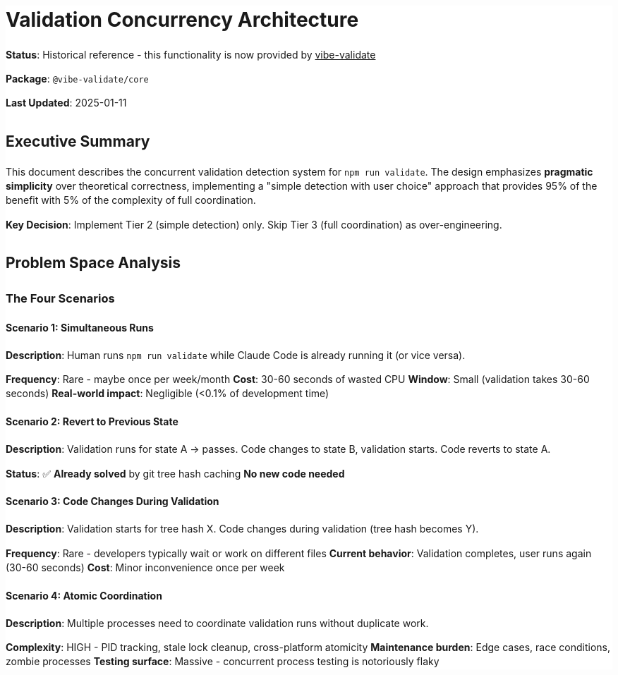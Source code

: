 # Validation Concurrency Architecture

**Status**: Historical reference - this functionality is now provided by [vibe-validate](https://github.com/jdutton/vibe-validate)

**Package**: `@vibe-validate/core`

**Last Updated**: 2025-01-11

## Executive Summary

This document describes the concurrent validation detection system for `npm run validate`. The design emphasizes **pragmatic simplicity** over theoretical correctness, implementing a "simple detection with user choice" approach that provides 95% of the benefit with 5% of the complexity of full coordination.

**Key Decision**: Implement Tier 2 (simple detection) only. Skip Tier 3 (full coordination) as over-engineering.

## Problem Space Analysis

### The Four Scenarios

#### Scenario 1: Simultaneous Runs
**Description**: Human runs `npm run validate` while Claude Code is already running it (or vice versa).

**Frequency**: Rare - maybe once per week/month
**Cost**: 30-60 seconds of wasted CPU
**Window**: Small (validation takes 30-60 seconds)
**Real-world impact**: Negligible (<0.1% of development time)

#### Scenario 2: Revert to Previous State
**Description**: Validation runs for state A → passes. Code changes to state B, validation starts. Code reverts to state A.

**Status**: ✅ **Already solved** by git tree hash caching
**No new code needed**

#### Scenario 3: Code Changes During Validation
**Description**: Validation starts for tree hash X. Code changes during validation (tree hash becomes Y).

**Frequency**: Rare - developers typically wait or work on different files
**Current behavior**: Validation completes, user runs again (30-60 seconds)
**Cost**: Minor inconvenience once per week

#### Scenario 4: Atomic Coordination
**Description**: Multiple processes need to coordinate validation runs without duplicate work.

**Complexity**: HIGH - PID tracking, stale lock cleanup, cross-platform atomicity
**Maintenance burden**: Edge cases, race conditions, zombie processes
**Testing surface**: Massive - concurrent process testing is notoriously flaky
